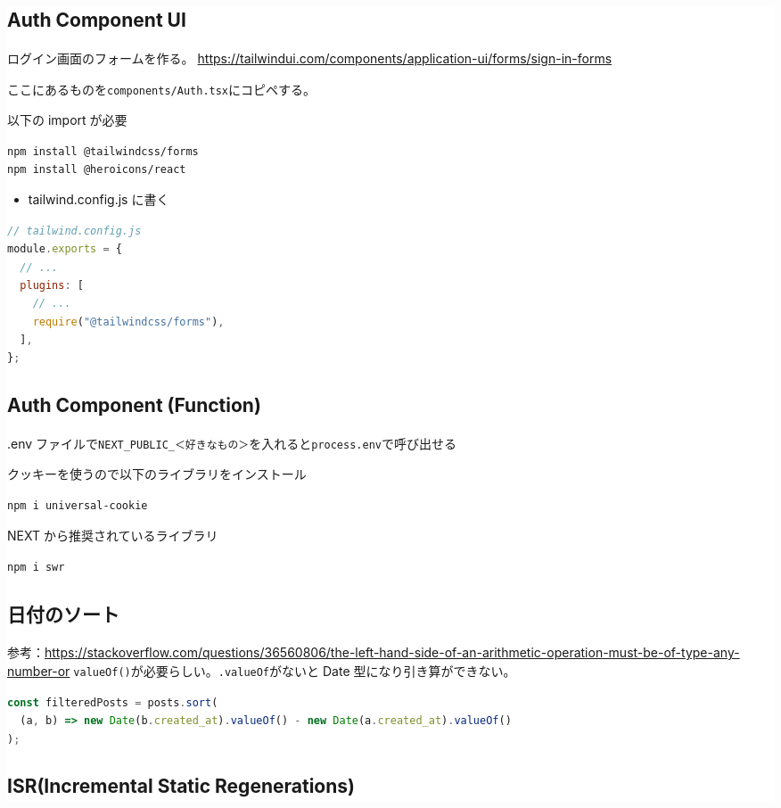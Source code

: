 ## Auth Component UI

ログイン画面のフォームを作る。
https://tailwindui.com/components/application-ui/forms/sign-in-forms

ここにあるものを`components/Auth.tsx`にコピペする。

以下の import が必要

```sh
npm install @tailwindcss/forms
npm install @heroicons/react
```

- tailwind.config.js に書く

```js
// tailwind.config.js
module.exports = {
  // ...
  plugins: [
    // ...
    require("@tailwindcss/forms"),
  ],
};
```

## Auth Component (Function)

.env ファイルで`NEXT_PUBLIC_＜好きなもの＞`を入れると`process.env`で呼び出せる

クッキーを使うので以下のライブラリをインストール

```sh
npm i universal-cookie
```

NEXT から推奨されているライブラリ

```
npm i swr
```

## 日付のソート

参考：https://stackoverflow.com/questions/36560806/the-left-hand-side-of-an-arithmetic-operation-must-be-of-type-any-number-or
`valueOf()`が必要らしい。`.valueOf`がないと Date 型になり引き算ができない。

```ts
const filteredPosts = posts.sort(
  (a, b) => new Date(b.created_at).valueOf() - new Date(a.created_at).valueOf()
);
```

## ISR(Incremental Static Regenerations)
